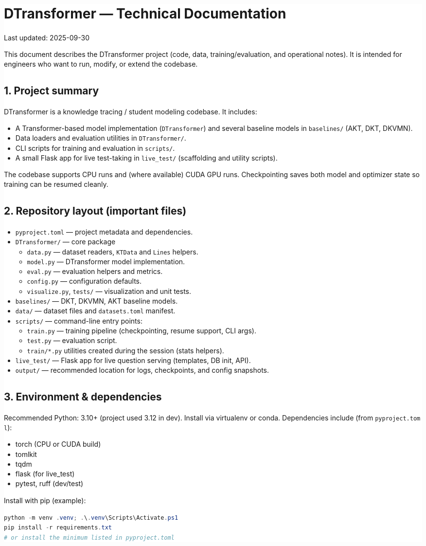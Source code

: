 # DTransformer — Technical Documentation

Last updated: 2025-09-30

This document describes the DTransformer project (code, data, training/evaluation, and operational notes). It is intended for engineers who want to run, modify, or extend the codebase.

## 1. Project summary

DTransformer is a knowledge tracing / student modeling codebase. It includes:
- A Transformer-based model implementation (`DTransformer`) and several baseline models in `baselines/` (AKT, DKT, DKVMN).
- Data loaders and evaluation utilities in `DTransformer/`.
- CLI scripts for training and evaluation in `scripts/`.
- A small Flask app for live test-taking in `live_test/` (scaffolding and utility scripts).

The codebase supports CPU runs and (where available) CUDA GPU runs. Checkpointing saves both model and optimizer state so training can be resumed cleanly.

## 2. Repository layout (important files)

- `pyproject.toml` — project metadata and dependencies.
- `DTransformer/` — core package
  - `data.py` — dataset readers, `KTData` and `Lines` helpers.
  - `model.py` — DTransformer model implementation.
  - `eval.py` — evaluation helpers and metrics.
  - `config.py` — configuration defaults.
  - `visualize.py`, `tests/` — visualization and unit tests.
- `baselines/` — DKT, DKVMN, AKT baseline models.
- `data/` — dataset files and `datasets.toml` manifest.
- `scripts/` — command-line entry points:
  - `train.py` — training pipeline (checkpointing, resume support, CLI args).
  - `test.py` — evaluation script.
  - `train/*.py` utilities created during the session (stats helpers).
- `live_test/` — Flask app for live question serving (templates, DB init, API).
- `output/` — recommended location for logs, checkpoints, and config snapshots.

## 3. Environment & dependencies

Recommended Python: 3.10+ (project used 3.12 in dev). Install via virtualenv or conda.
Dependencies include (from `pyproject.toml`):
- torch (CPU or CUDA build)
- tomlkit
- tqdm
- flask (for live_test)
- pytest, ruff (dev/test)

Install with pip (example):

```powershell
python -m venv .venv; .\.venv\Scripts\Activate.ps1
pip install -r requirements.txt
# or install the minimum listed in pyproject.toml
```
